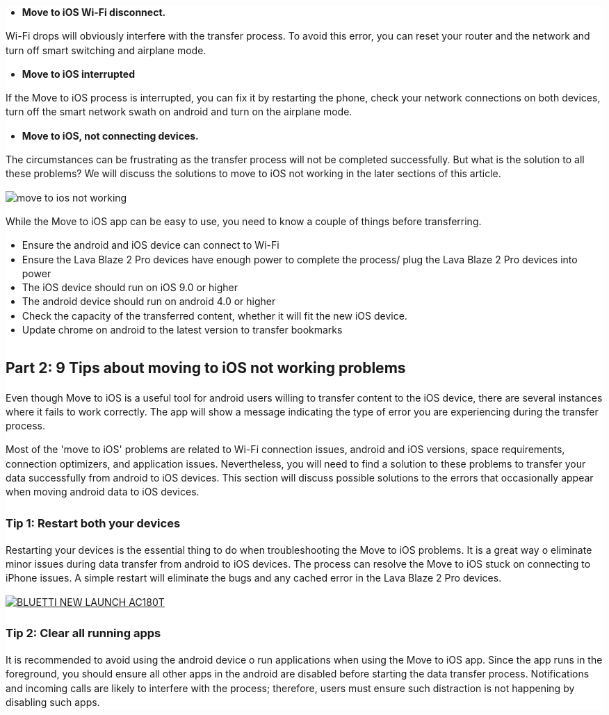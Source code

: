 - **Move to iOS Wi-Fi disconnect.**

Wi-Fi drops will obviously interfere with the transfer process. To avoid this error, you can reset your router and the network and turn off smart switching and airplane mode.

- **Move to iOS interrupted**

If the Move to iOS process is interrupted, you can fix it by restarting the phone, check your network connections on both devices, turn off the smart network swath on android and turn on the airplane mode.

- **Move to iOS, not connecting devices.**

The circumstances can be frustrating as the transfer process will not be completed successfully. But what is the solution to all these problems? We will discuss the solutions to move to iOS not working in the later sections of this article.

![move to ios not working](https://images.wondershare.com/drfone/phone-transfer/move-to-ios-4.png)

While the Move to iOS app can be easy to use, you need to know a couple of things before transferring.

- Ensure the android and iOS device can connect to Wi-Fi
- Ensure the Lava Blaze 2 Pro devices have enough power to complete the process/ plug the Lava Blaze 2 Pro devices into power
- The iOS device should run on iOS 9.0 or higher
- The android device should run on android 4.0 or higher
- Check the capacity of the transferred content, whether it will fit the new iOS device.
- Update chrome on android to the latest version to transfer bookmarks

## Part 2: 9 Tips about moving to iOS not working problems

Even though Move to iOS is a useful tool for android users willing to transfer content to the iOS device, there are several instances where it fails to work correctly. The app will show a message indicating the type of error you are experiencing during the transfer process.

Most of the 'move to iOS' problems are related to Wi-Fi connection issues, android and iOS versions, space requirements, connection optimizers, and application issues. Nevertheless, you will need to find a solution to these problems to transfer your data successfully from android to iOS devices. This section will discuss possible solutions to the errors that occasionally appear when moving android data to iOS devices.

### Tip 1: Restart both your devices

Restarting your devices is the essential thing to do when troubleshooting the Move to iOS problems. It is a great way o eliminate minor issues during data transfer from android to iOS devices. The process can resolve the Move to iOS stuck on connecting to iPhone issues. A simple restart will eliminate the bugs and any cached error in the Lava Blaze 2 Pro devices.


<a href="https://bluettieu.pxf.io/c/5597632/2042323/17091" target="_top" id="2042323"><img src="//a.impactradius-go.com/display-ad/17091-2042323" border="0" alt="BLUETTI NEW LAUNCH AC180T" width="3840" height="1600"/></a><img height="0" width="0" src="https://imp.pxf.io/i/5597632/2042323/17091" style="position:absolute;visibility:hidden;" border="0" />

### Tip 2: Clear all running apps

It is recommended to avoid using the android device o run applications when using the Move to iOS app. Since the app runs in the foreground, you should ensure all other apps in the android are disabled before starting the data transfer process. Notifications and incoming calls are likely to interfere with the process; therefore, users must ensure such distraction is not happening by disabling such apps.
